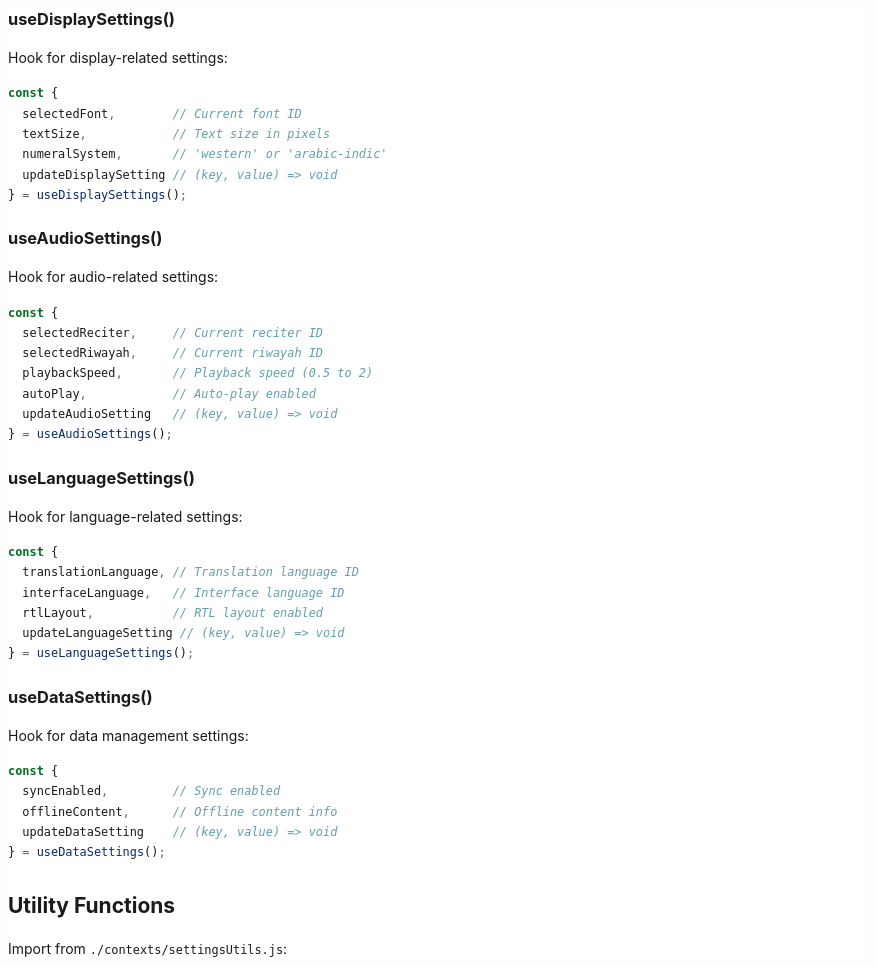 ### useDisplaySettings()

Hook for display-related settings:

```jsx
const {
  selectedFont,        // Current font ID
  textSize,            // Text size in pixels
  numeralSystem,       // 'western' or 'arabic-indic'
  updateDisplaySetting // (key, value) => void
} = useDisplaySettings();
```

### useAudioSettings()

Hook for audio-related settings:

```jsx
const {
  selectedReciter,     // Current reciter ID
  selectedRiwayah,     // Current riwayah ID
  playbackSpeed,       // Playback speed (0.5 to 2)
  autoPlay,            // Auto-play enabled
  updateAudioSetting   // (key, value) => void
} = useAudioSettings();
```

### useLanguageSettings()

Hook for language-related settings:

```jsx
const {
  translationLanguage, // Translation language ID
  interfaceLanguage,   // Interface language ID
  rtlLayout,           // RTL layout enabled
  updateLanguageSetting // (key, value) => void
} = useLanguageSettings();
```

### useDataSettings()

Hook for data management settings:

```jsx
const {
  syncEnabled,         // Sync enabled
  offlineContent,      // Offline content info
  updateDataSetting    // (key, value) => void
} = useDataSettings();
```

## Utility Functions

Import from `./contexts/settingsUtils.js`:
